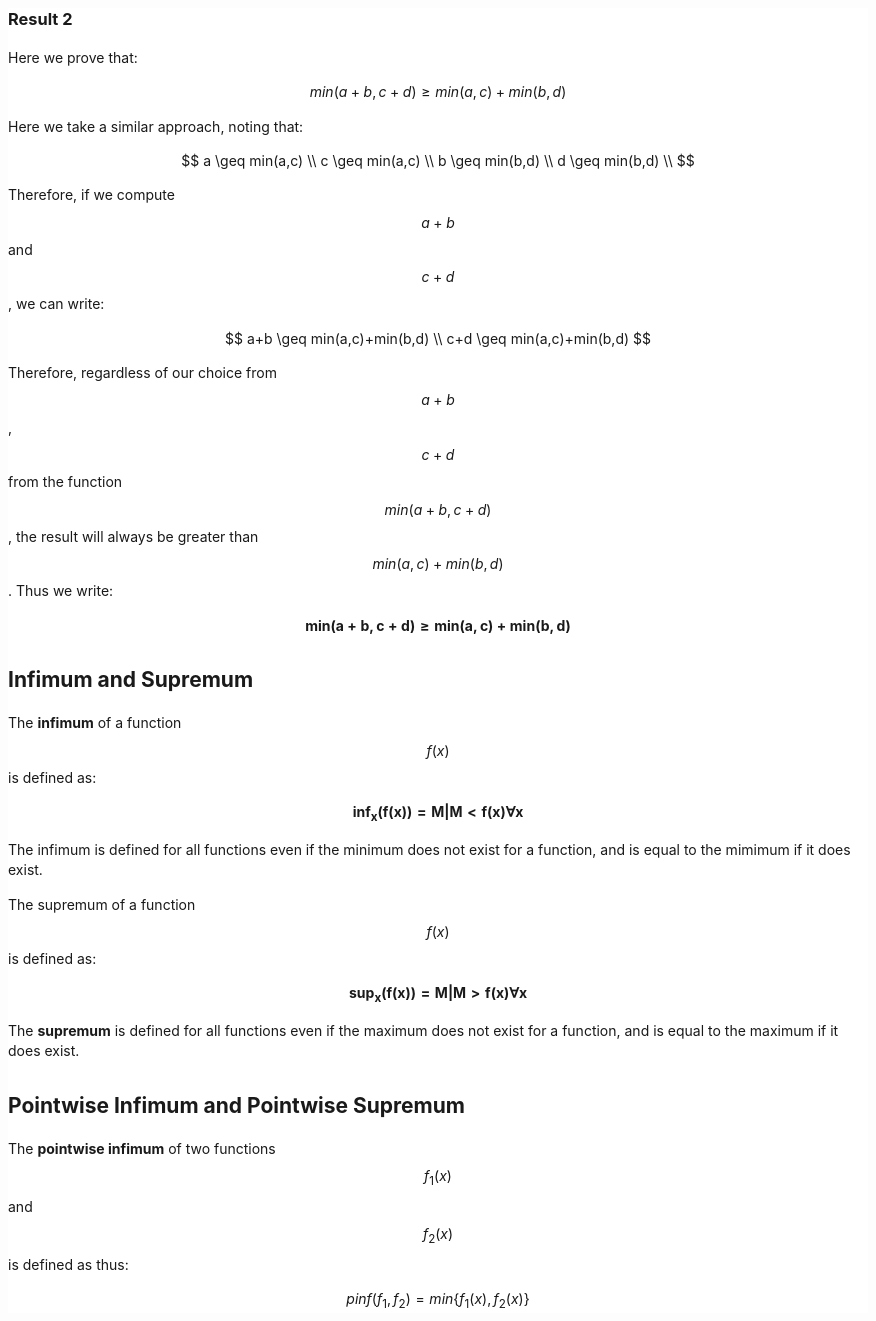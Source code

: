 ### Result 2

Here we prove that:

$$
min(a+b, c+d) \geq min(a,c)+min(b,d)
$$

Here we take a similar approach, noting that:

$$
a \geq min(a,c) \\
c \geq min(a,c) \\
b \geq min(b,d) \\
d \geq min(b,d) \\
$$

Therefore, if we compute $$a+b$$ and $$c+d$$, we can write:

$$
a+b \geq min(a,c)+min(b,d) \\
c+d \geq min(a,c)+min(b,d)
$$

Therefore, regardless of our choice from $$a+b$$, $$c+d$$ from the function $$min(a+b,c+d)$$, the result will always be greater than $$min(a,c)+min(b,d)$$. Thus we write:

$$
\begin{equation}\mathbf{min(a+b, c+d) \geq min(a,c)+min(b,d)} \label{ineq:2} \end{equation}
$$

## Infimum and Supremum
The **infimum** of a function $$f(x)$$ is defined as:

$$
\mathbf{inf_x(f(x))=M | M<f(x) \forall x}
$$

The infimum is defined for all functions even if the minimum does not exist for a function, and is equal to the mimimum if it does exist.

The supremum of a function $$f(x)$$ is defined as:

$$
\mathbf{sup_x(f(x))=M | M>f(x) \forall x}
$$

The **supremum** is defined for all functions even if the maximum does not exist for a function, and is equal to the maximum if it does exist.

## Pointwise Infimum and Pointwise Supremum
The **pointwise infimum** of two functions $$f_1(x)$$ and $$f_2(x)$$ is defined as thus:

$$
pinf(f_1, f_2)=min\{f_1(x), f_2(x)\}
$$
